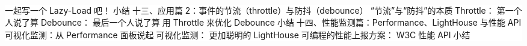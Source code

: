 一起写一个 Lazy-Load 吧！
小结
十三、应用篇 2：事件的节流（throttle）与防抖（debounce）
“节流”与“防抖”的本质
Throttle： 第一个人说了算
Debounce： 最后一个人说了算
用 Throttle 来优化 Debounce
小结
十四、性能监测篇：Performance、LightHouse 与性能 API
可视化监测：从 Performance 面板说起
可视化监测： 更加聪明的 LightHouse
可编程的性能上报方案： W3C 性能 API
小结
